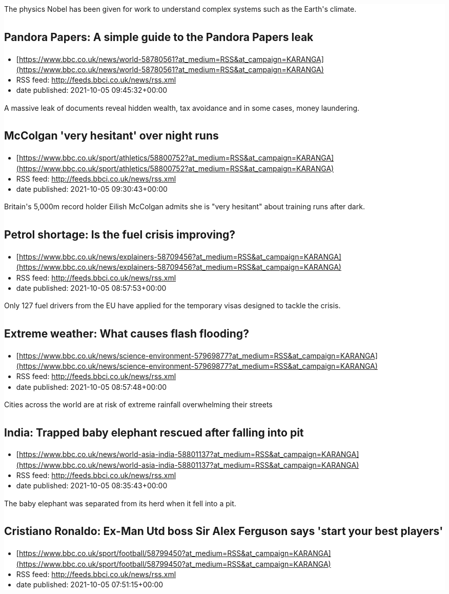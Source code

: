 The physics Nobel has been given for work to understand complex systems such as the Earth's climate.

## Pandora Papers: A simple guide to the Pandora Papers leak
 - [https://www.bbc.co.uk/news/world-58780561?at_medium=RSS&at_campaign=KARANGA](https://www.bbc.co.uk/news/world-58780561?at_medium=RSS&at_campaign=KARANGA)
 - RSS feed: http://feeds.bbci.co.uk/news/rss.xml
 - date published: 2021-10-05 09:45:32+00:00

A massive leak of documents reveal hidden wealth, tax avoidance and in some cases, money laundering.

## McColgan 'very hesitant' over night runs
 - [https://www.bbc.co.uk/sport/athletics/58800752?at_medium=RSS&at_campaign=KARANGA](https://www.bbc.co.uk/sport/athletics/58800752?at_medium=RSS&at_campaign=KARANGA)
 - RSS feed: http://feeds.bbci.co.uk/news/rss.xml
 - date published: 2021-10-05 09:30:43+00:00

Britain's 5,000m record holder Eilish McColgan admits she is "very hesitant" about training runs after dark.

## Petrol shortage: Is the fuel crisis improving?
 - [https://www.bbc.co.uk/news/explainers-58709456?at_medium=RSS&at_campaign=KARANGA](https://www.bbc.co.uk/news/explainers-58709456?at_medium=RSS&at_campaign=KARANGA)
 - RSS feed: http://feeds.bbci.co.uk/news/rss.xml
 - date published: 2021-10-05 08:57:53+00:00

Only 127 fuel drivers from the EU have applied for the temporary visas designed to tackle the crisis.

## Extreme weather: What causes flash flooding?
 - [https://www.bbc.co.uk/news/science-environment-57969877?at_medium=RSS&at_campaign=KARANGA](https://www.bbc.co.uk/news/science-environment-57969877?at_medium=RSS&at_campaign=KARANGA)
 - RSS feed: http://feeds.bbci.co.uk/news/rss.xml
 - date published: 2021-10-05 08:57:48+00:00

Cities across the world are at risk of extreme rainfall overwhelming their streets

## India: Trapped baby elephant rescued after falling into pit
 - [https://www.bbc.co.uk/news/world-asia-india-58801137?at_medium=RSS&at_campaign=KARANGA](https://www.bbc.co.uk/news/world-asia-india-58801137?at_medium=RSS&at_campaign=KARANGA)
 - RSS feed: http://feeds.bbci.co.uk/news/rss.xml
 - date published: 2021-10-05 08:35:43+00:00

The baby elephant was separated from its herd when it fell into a pit.

## Cristiano Ronaldo: Ex-Man Utd boss Sir Alex Ferguson says 'start your best players'
 - [https://www.bbc.co.uk/sport/football/58799450?at_medium=RSS&at_campaign=KARANGA](https://www.bbc.co.uk/sport/football/58799450?at_medium=RSS&at_campaign=KARANGA)
 - RSS feed: http://feeds.bbci.co.uk/news/rss.xml
 - date published: 2021-10-05 07:51:15+00:00
